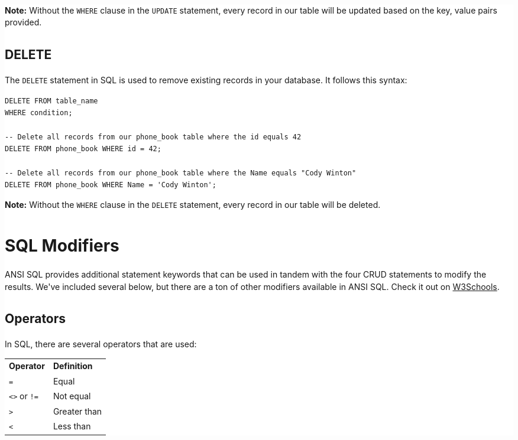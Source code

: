 **Note:** Without the `WHERE` clause in the `UPDATE` statement, every record in our table will be updated based on the key, value pairs provided.

## DELETE

The `DELETE` statement in SQL is used to remove existing records in your database. It follows this syntax:

```
DELETE FROM table_name
WHERE condition;

-- Delete all records from our phone_book table where the id equals 42
DELETE FROM phone_book WHERE id = 42;

-- Delete all records from our phone_book table where the Name equals "Cody Winton"
DELETE FROM phone_book WHERE Name = 'Cody Winton';
```

**Note:** Without the `WHERE` clause in the `DELETE` statement, every record in our table will be deleted.

# SQL Modifiers

ANSI SQL provides additional statement keywords that can be used in tandem with the four CRUD statements to modify the results. We've included several below, but there are a ton of other modifiers available in ANSI SQL. Check it out on [W3Schools](https://www.w3schools.com/sql/default.asp).

## Operators

In SQL, there are several operators that are used:

<table>
  <tr>
   <td><strong>Operator</strong>
   </td>
   <td><strong>Definition</strong>
   </td>
  </tr>
  <tr>
   <td><code>=</code>
   </td>
   <td>Equal
   </td>
  </tr>
  <tr>
   <td><code>&lt;></code> or <code>!=</code>
   </td>
   <td>Not equal
   </td>
  </tr>
  <tr>
   <td><code>></code>
   </td>
   <td>Greater than
   </td>
  </tr>
  <tr>
   <td><code>&lt;</code>
   </td>
   <td>Less than
   </td>
  </tr>
  <tr>